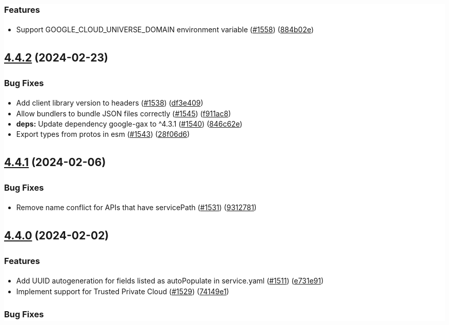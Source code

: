 
### Features

* Support GOOGLE_CLOUD_UNIVERSE_DOMAIN environment variable ([#1558](https://github.com/googleapis/gapic-generator-typescript/issues/1558)) ([884b02e](https://github.com/googleapis/gapic-generator-typescript/commit/884b02e8e1340faf7911b7ea17b5aed135a363db))

## [4.4.2](https://github.com/googleapis/gapic-generator-typescript/compare/v4.4.1...v4.4.2) (2024-02-23)


### Bug Fixes

* Add client library version to headers ([#1538](https://github.com/googleapis/gapic-generator-typescript/issues/1538)) ([df3e409](https://github.com/googleapis/gapic-generator-typescript/commit/df3e409e1577a077f0fc9eb97cbce58bd1e6035e))
* Allow bundlers to bundle JSON files correctly ([#1545](https://github.com/googleapis/gapic-generator-typescript/issues/1545)) ([f911ac8](https://github.com/googleapis/gapic-generator-typescript/commit/f911ac838d09a1ed0c4e56ea41039a953ed0741c))
* **deps:** Update dependency google-gax to ^4.3.1 ([#1540](https://github.com/googleapis/gapic-generator-typescript/issues/1540)) ([846c62e](https://github.com/googleapis/gapic-generator-typescript/commit/846c62edc09979215c9643959af86befd2557996))
* Export types from protos in esm ([#1543](https://github.com/googleapis/gapic-generator-typescript/issues/1543)) ([28f06d6](https://github.com/googleapis/gapic-generator-typescript/commit/28f06d64f55aec7f77a485a0b97119654e00ce0d))

## [4.4.1](https://github.com/googleapis/gapic-generator-typescript/compare/v4.4.0...v4.4.1) (2024-02-06)


### Bug Fixes

* Remove name conflict for APIs that have servicePath ([#1531](https://github.com/googleapis/gapic-generator-typescript/issues/1531)) ([9312781](https://github.com/googleapis/gapic-generator-typescript/commit/93127813253aac41bdd6f88ecda68e11c701b52c))

## [4.4.0](https://github.com/googleapis/gapic-generator-typescript/compare/v4.3.0...v4.4.0) (2024-02-02)


### Features

* Add UUID autogeneration for fields listed as autoPopulate in service.yaml ([#1511](https://github.com/googleapis/gapic-generator-typescript/issues/1511)) ([e731e91](https://github.com/googleapis/gapic-generator-typescript/commit/e731e912537599540c9efbe158409ab0f78c8882))
* Implement support for Trusted Private Cloud ([#1529](https://github.com/googleapis/gapic-generator-typescript/issues/1529)) ([74149e1](https://github.com/googleapis/gapic-generator-typescript/commit/74149e1228f5403134ad67c29885f68076ade253))


### Bug Fixes
